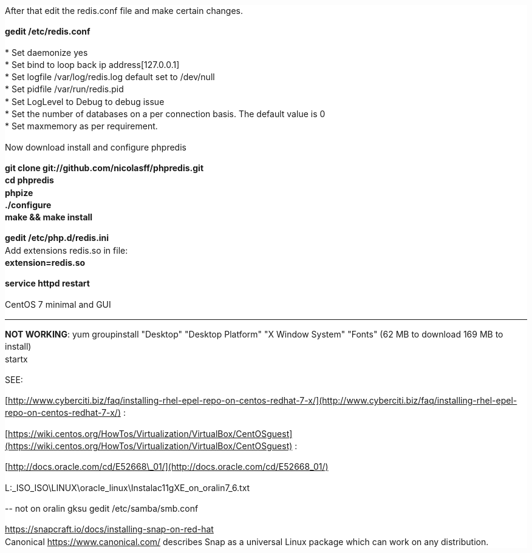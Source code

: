 After that edit the redis.conf file and make certain changes.

**gedit /etc/redis.conf**

\* Set daemonize yes  
\* Set bind to loop back ip address\[127.0.0.1\]  
\* Set logfile /var/log/redis.log default set to /dev/null  
\* Set pidfile /var/run/redis.pid  
\* Set LogLevel to Debug to debug issue  
\* Set the number of databases on a per connection basis. The default value is 0  
\* Set maxmemory as per requirement.

Now download install and configure phpredis

**git clone git://github.com/nicolasff/phpredis.git**  
**cd phpredis  
phpize  
./configure  
make && make install**

**gedit /etc/php.d/redis.ini**  
Add extensions redis.so in file:  
**extension=redis.so**

**service httpd restart**

CentOS 7 minimal and GUI  

---------------------------

**NOT WORKING**: yum groupinstall "Desktop" "Desktop Platform" "X Window System" "Fonts"  (62 MB to download 169 MB to install)  
startx

SEE:

 [http://www.cyberciti.biz/faq/installing-rhel-epel-repo-on-centos-redhat-7-x/](http://www.cyberciti.biz/faq/installing-rhel-epel-repo-on-centos-redhat-7-x/) :  

[https://wiki.centos.org/HowTos/Virtualization/VirtualBox/CentOSguest](https://wiki.centos.org/HowTos/Virtualization/VirtualBox/CentOSguest)  :

[http://docs.oracle.com/cd/E52668\_01/](http://docs.oracle.com/cd/E52668_01/)









L:\_ISO\_ISO\LINUX\oracle_linux\Instalac11gXE_on_oralin7_6.txt

-- not on oralin gksu gedit /etc/samba/smb.conf




https://snapcraft.io/docs/installing-snap-on-red-hat      
Canonical https://www.canonical.com/ describes Snap as a universal Linux package which can work on any distribution.    
